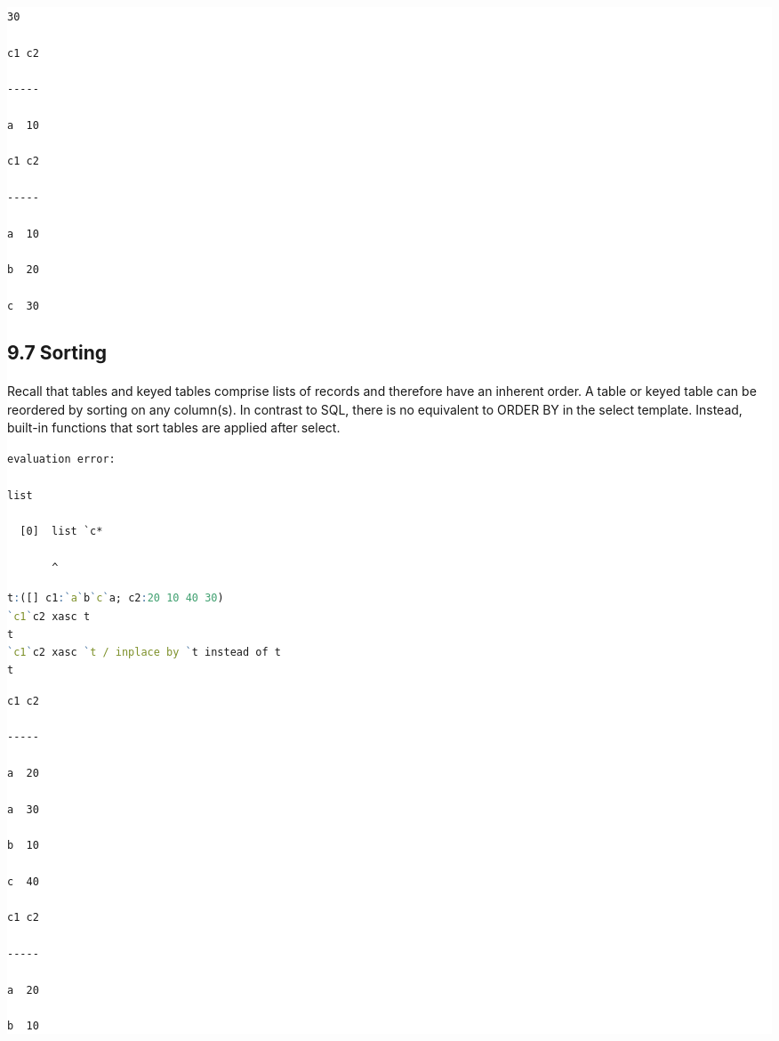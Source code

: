     30

    c1 c2

    -----

    a  10

    c1 c2

    -----

    a  10

    b  20

    c  30

## 9.7 Sorting
Recall that tables and keyed tables comprise lists of records and therefore have an inherent order. A table or keyed table can be reordered by sorting on any column(s). In contrast to SQL, there is no equivalent to ORDER BY in the select template. Instead, built-in functions that sort tables are applied after select.
```q
```
    evaluation error:
    
    list
    
      [0]  list `c*

           ^

    
```q
t:([] c1:`a`b`c`a; c2:20 10 40 30)
`c1`c2 xasc t
t
`c1`c2 xasc `t / inplace by `t instead of t
t
```
    c1 c2

    -----

    a  20

    a  30

    b  10

    c  40

    c1 c2

    -----

    a  20

    b  10
